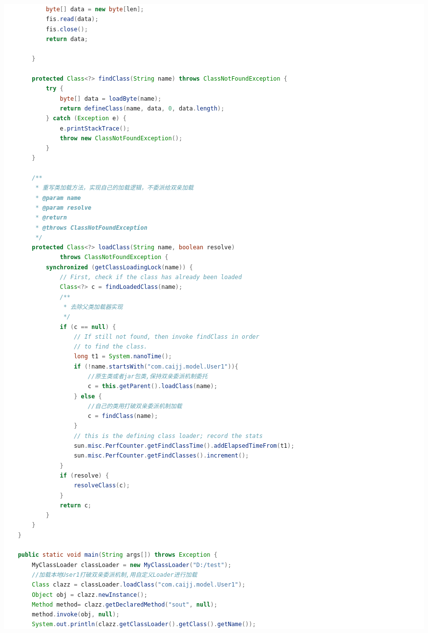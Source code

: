 ```java
            byte[] data = new byte[len];
            fis.read(data);
            fis.close();
            return data;

        }

        protected Class<?> findClass(String name) throws ClassNotFoundException {
            try {
                byte[] data = loadByte(name);
                return defineClass(name, data, 0, data.length);
            } catch (Exception e) {
                e.printStackTrace();
                throw new ClassNotFoundException();
            }
        }

        /**
         * 重写类加载方法，实现自己的加载逻辑，不委派给双亲加载
         * @param name
         * @param resolve
         * @return
         * @throws ClassNotFoundException
         */
        protected Class<?> loadClass(String name, boolean resolve)
                throws ClassNotFoundException {
            synchronized (getClassLoadingLock(name)) {
                // First, check if the class has already been loaded
                Class<?> c = findLoadedClass(name);
                /**
                 * 去除父类加载器实现
                 */
                if (c == null) {
                    // If still not found, then invoke findClass in order
                    // to find the class.
                    long t1 = System.nanoTime();
                    if (!name.startsWith("com.caijj.model.User1")){
                        //原生类或者jar包类,保持双亲委派机制委托
                        c = this.getParent().loadClass(name);
                    } else {
                        //自己的类用打破双亲委派机制加载
                        c = findClass(name);
                    }
                    // this is the defining class loader; record the stats
                    sun.misc.PerfCounter.getFindClassTime().addElapsedTimeFrom(t1);
                    sun.misc.PerfCounter.getFindClasses().increment();
                }
                if (resolve) {
                    resolveClass(c);
                }
                return c;
            }
        }
    }

    public static void main(String args[]) throws Exception {
        MyClassLoader classLoader = new MyClassLoader("D:/test");
        //加载本地User1打破双亲委派机制,用自定义Loader进行加载
        Class clazz = classLoader.loadClass("com.caijj.model.User1");
        Object obj = clazz.newInstance();
        Method method= clazz.getDeclaredMethod("sout", null);
        method.invoke(obj, null);
        System.out.println(clazz.getClassLoader().getClass().getName());
```